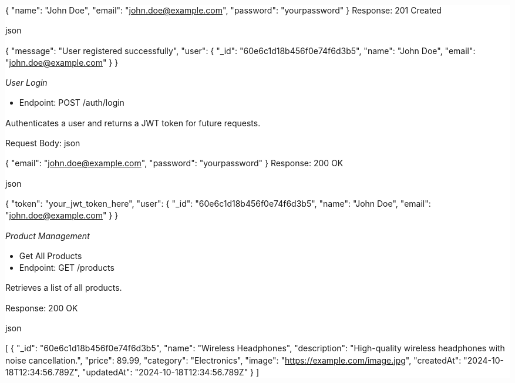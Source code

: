 {
  "name": "John Doe",
  "email": "john.doe@example.com",
  "password": "yourpassword"
}
Response:
201 Created

json

{
  "message": "User registered successfully",
  "user": {
    "_id": "60e6c1d18b456f0e74f6d3b5",
    "name": "John Doe",
    "email": "john.doe@example.com"
  }
}

*User Login*
- Endpoint: POST /auth/login

Authenticates a user and returns a JWT token for future requests.

Request Body:
json

{
  "email": "john.doe@example.com",
  "password": "yourpassword"
}
Response:
200 OK

json

{
  "token": "your_jwt_token_here",
  "user": {
    "_id": "60e6c1d18b456f0e74f6d3b5",
    "name": "John Doe",
    "email": "john.doe@example.com"
  }
}

*Product Management*
- Get All Products
- Endpoint: GET /products

Retrieves a list of all products.

Response:
200 OK

json

[
  {
    "_id": "60e6c1d18b456f0e74f6d3b5",
    "name": "Wireless Headphones",
    "description": "High-quality wireless headphones with noise cancellation.",
    "price": 89.99,
    "category": "Electronics",
    "image": "https://example.com/image.jpg",
    "createdAt": "2024-10-18T12:34:56.789Z",
    "updatedAt": "2024-10-18T12:34:56.789Z"
  }
]
